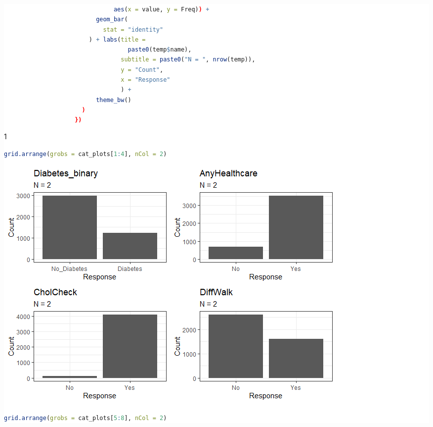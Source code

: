 ``` r
                               aes(x = value, y = Freq)) + 
                          geom_bar(
                            stat = "identity"
                        ) + labs(title = 
                                   paste0(temp$name),
                                 subtitle = paste0("N = ", nrow(temp)),
                                 y = "Count",
                                 x = "Response"
                                 ) +
                          theme_bw()
                      )
                    })
```

1

``` r
grid.arrange(grobs = cat_plots[1:4], nCol = 2)
```

![](some_high_files/figure-gfm/unnamed-chunk-4-1.png)

``` r
grid.arrange(grobs = cat_plots[5:8], nCol = 2)
```
